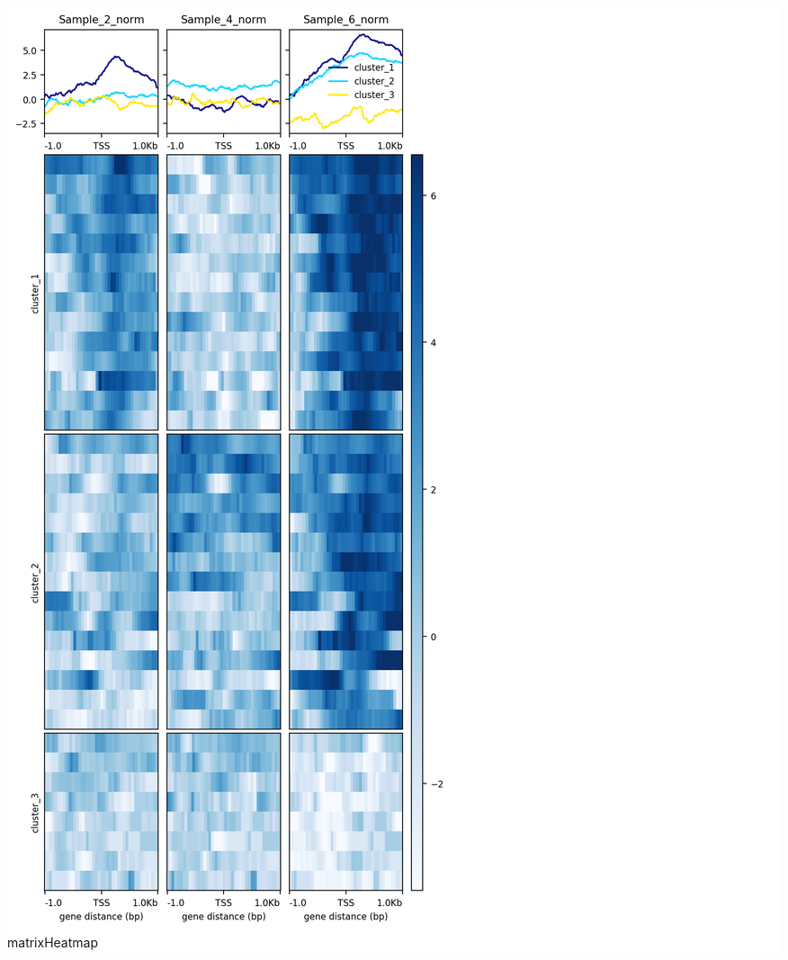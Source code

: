 <img src="images/matrix_heatmap.png" alt="matrixHeatmap" />
<figcaption aria-hidden="true">matrixHeatmap</figcaption>
</figure>
